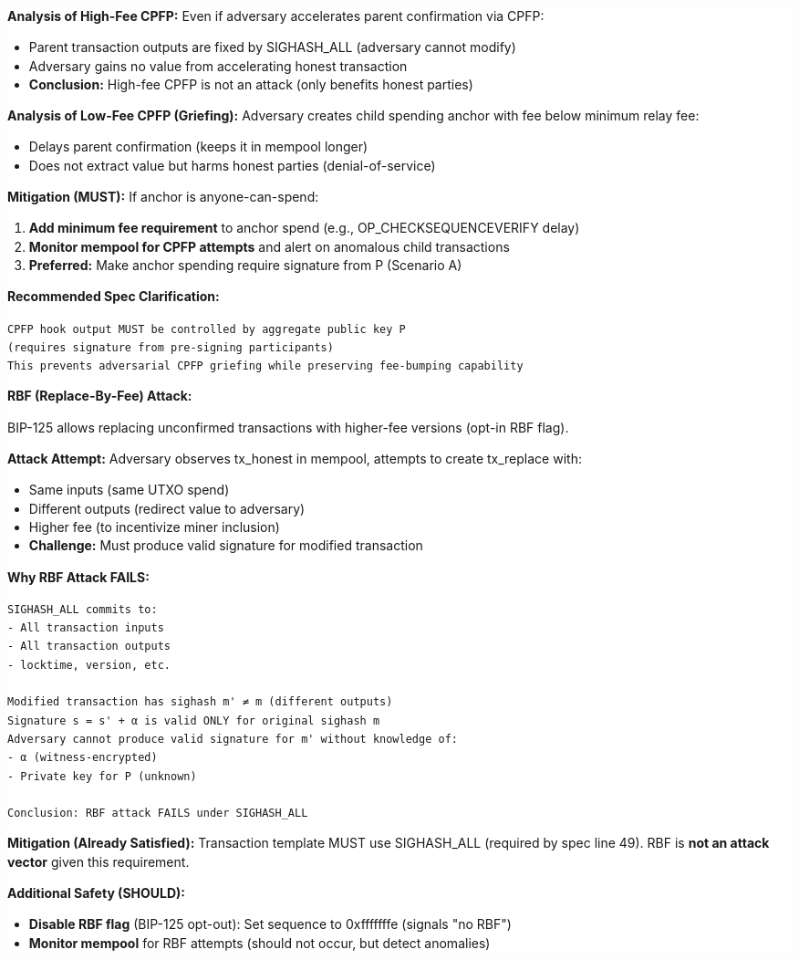 **Analysis of High-Fee CPFP:**
Even if adversary accelerates parent confirmation via CPFP:
- Parent transaction outputs are fixed by SIGHASH_ALL (adversary cannot modify)
- Adversary gains no value from accelerating honest transaction
- **Conclusion:** High-fee CPFP is not an attack (only benefits honest parties)

**Analysis of Low-Fee CPFP (Griefing):**
Adversary creates child spending anchor with fee below minimum relay fee:
- Delays parent confirmation (keeps it in mempool longer)
- Does not extract value but harms honest parties (denial-of-service)

**Mitigation (MUST):**
If anchor is anyone-can-spend:
1. **Add minimum fee requirement** to anchor spend (e.g., OP_CHECKSEQUENCEVERIFY delay)
2. **Monitor mempool for CPFP attempts** and alert on anomalous child transactions
3. **Preferred:** Make anchor spending require signature from P (Scenario A)

**Recommended Spec Clarification:**
```
CPFP hook output MUST be controlled by aggregate public key P
(requires signature from pre-signing participants)
This prevents adversarial CPFP griefing while preserving fee-bumping capability
```

**RBF (Replace-By-Fee) Attack:**

BIP-125 allows replacing unconfirmed transactions with higher-fee versions (opt-in RBF flag).

**Attack Attempt:**
Adversary observes tx_honest in mempool, attempts to create tx_replace with:
- Same inputs (same UTXO spend)
- Different outputs (redirect value to adversary)
- Higher fee (to incentivize miner inclusion)
- **Challenge:** Must produce valid signature for modified transaction

**Why RBF Attack FAILS:**
```
SIGHASH_ALL commits to:
- All transaction inputs
- All transaction outputs
- locktime, version, etc.

Modified transaction has sighash m' ≠ m (different outputs)
Signature s = s' + α is valid ONLY for original sighash m
Adversary cannot produce valid signature for m' without knowledge of:
- α (witness-encrypted)
- Private key for P (unknown)

Conclusion: RBF attack FAILS under SIGHASH_ALL
```

**Mitigation (Already Satisfied):**
Transaction template MUST use SIGHASH_ALL (required by spec line 49). RBF is **not an attack vector** given this requirement.

**Additional Safety (SHOULD):**
- **Disable RBF flag** (BIP-125 opt-out): Set sequence to 0xfffffffe (signals "no RBF")
- **Monitor mempool** for RBF attempts (should not occur, but detect anomalies)
